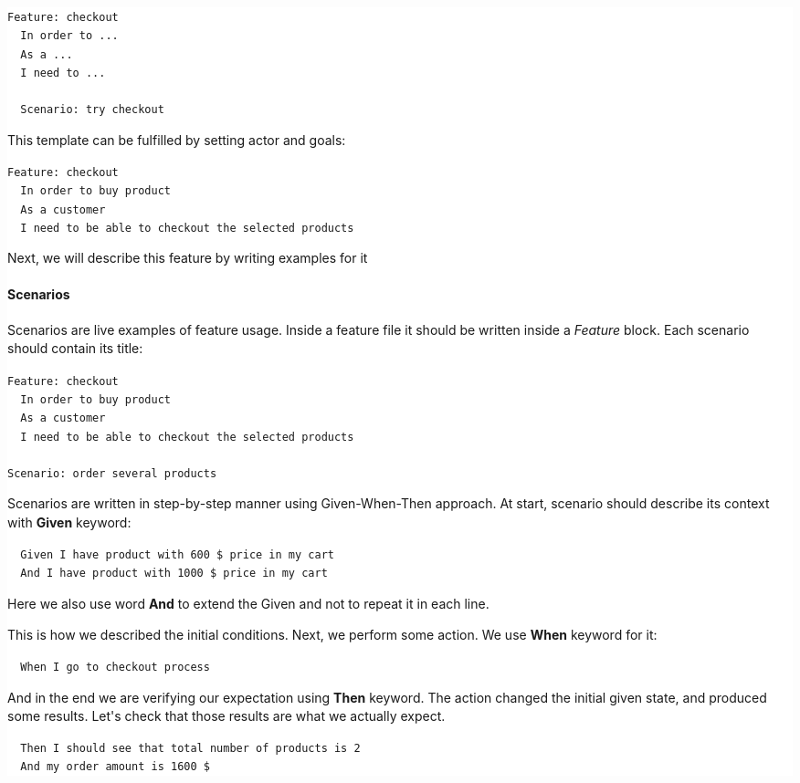 ```gherkin
Feature: checkout
  In order to ...
  As a ...
  I need to ...

  Scenario: try checkout
```

This template can be fulfilled by setting actor and goals:

```
Feature: checkout
  In order to buy product
  As a customer
  I need to be able to checkout the selected products
```

Next, we will describe this feature by writing examples for it

#### Scenarios

Scenarios are live examples of feature usage. Inside a feature file it should be written inside a *Feature* block. Each scenario should contain its title:

```gherkin
Feature: checkout
  In order to buy product
  As a customer
  I need to be able to checkout the selected products

Scenario: order several products 
```

Scenarios are written in step-by-step manner using Given-When-Then approach. At start, scenario should describe its context with **Given** keyword:

```gherkin
  Given I have product with 600 $ price in my cart 
  And I have product with 1000 $ price in my cart
```

Here we also use word **And** to extend the Given and not to repeat it in each line.

This is how we described the initial conditions. Next, we perform some action. We use **When** keyword for it:

```gherkin
  When I go to checkout process 
```

And in the end we are verifying our expectation using **Then** keyword. The action changed the initial given state, and produced some results. Let's check that those results are what we actually expect.

```gherkin
  Then I should see that total number of products is 2
  And my order amount is 1600 $
```
